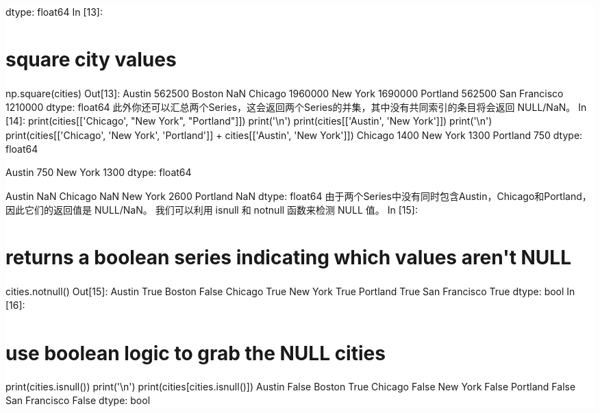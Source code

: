 dtype: float64
In [13]:
# square city values
np.square(cities)
Out[13]:
Austin            562500
Boston               NaN
Chicago          1960000
New York         1690000
Portland          562500
San Francisco    1210000
dtype: float64
此外你还可以汇总两个Series，这会返回两个Series的并集，其中没有共同索引的条目将会返回 NULL/NaN。
In [14]:
print(cities[['Chicago', "New York", "Portland"]])
print('\n')
print(cities[['Austin', 'New York']])
print('\n')
print(cities[['Chicago', 'New York', 'Portland']] + cities[['Austin', 'New York']])
Chicago     1400
New York    1300
Portland     750
dtype: float64


Austin       750
New York    1300
dtype: float64


Austin       NaN
Chicago      NaN
New York    2600
Portland     NaN
dtype: float64
由于两个Series中没有同时包含Austin，Chicago和Portland，因此它们的返回值是 NULL/NaN。
我们可以利用 isnull 和 notnull 函数来检测 NULL 值。
In [15]:
# returns a boolean series indicating which values aren't NULL
cities.notnull()
Out[15]:
Austin            True
Boston           False
Chicago           True
New York          True
Portland          True
San Francisco     True
dtype: bool
In [16]:
# use boolean logic to grab the NULL cities
print(cities.isnull())
print('\n')
print(cities[cities.isnull()])
Austin           False
Boston            True
Chicago          False
New York         False
Portland         False
San Francisco    False
dtype: bool